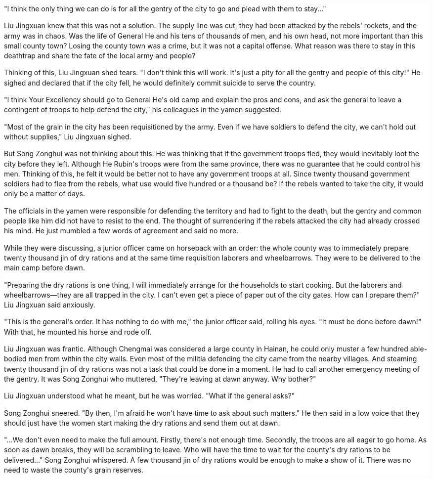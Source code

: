 "I think the only thing we can do is for all the gentry of the city to go and plead with them to stay..."

Liu Jingxuan knew that this was not a solution. The supply line was cut, they had been attacked by the rebels' rockets, and the army was in chaos. Was the life of General He and his tens of thousands of men, and his own head, not more important than this small county town? Losing the county town was a crime, but it was not a capital offense. What reason was there to stay in this deathtrap and share the fate of the local army and people?

Thinking of this, Liu Jingxuan shed tears. "I don't think this will work. It's just a pity for all the gentry and people of this city!" He sighed and declared that if the city fell, he would definitely commit suicide to serve the country.

"I think Your Excellency should go to General He's old camp and explain the pros and cons, and ask the general to leave a contingent of troops to help defend the city," his colleagues in the yamen suggested.

"Most of the grain in the city has been requisitioned by the army. Even if we have soldiers to defend the city, we can't hold out without supplies," Liu Jingxuan sighed.

But Song Zonghui was not thinking about this. He was thinking that if the government troops fled, they would inevitably loot the city before they left. Although He Rubin's troops were from the same province, there was no guarantee that he could control his men. Thinking of this, he felt it would be better not to have any government troops at all. Since twenty thousand government soldiers had to flee from the rebels, what use would five hundred or a thousand be? If the rebels wanted to take the city, it would only be a matter of days.

The officials in the yamen were responsible for defending the territory and had to fight to the death, but the gentry and common people like him did not have to resist to the end. The thought of surrendering if the rebels attacked the city had already crossed his mind. He just mumbled a few words of agreement and said no more.

While they were discussing, a junior officer came on horseback with an order: the whole county was to immediately prepare twenty thousand jin of dry rations and at the same time requisition laborers and wheelbarrows. They were to be delivered to the main camp before dawn.

"Preparing the dry rations is one thing, I will immediately arrange for the households to start cooking. But the laborers and wheelbarrows—they are all trapped in the city. I can't even get a piece of paper out of the city gates. How can I prepare them?" Liu Jingxuan said anxiously.

"This is the general's order. It has nothing to do with me," the junior officer said, rolling his eyes. "It must be done before dawn!" With that, he mounted his horse and rode off.

Liu Jingxuan was frantic. Although Chengmai was considered a large county in Hainan, he could only muster a few hundred able-bodied men from within the city walls. Even most of the militia defending the city came from the nearby villages. And steaming twenty thousand jin of dry rations was not a task that could be done in a moment. He had to call another emergency meeting of the gentry. It was Song Zonghui who muttered, "They're leaving at dawn anyway. Why bother?"

Liu Jingxuan understood what he meant, but he was worried. "What if the general asks?"

Song Zonghui sneered. "By then, I'm afraid he won't have time to ask about such matters." He then said in a low voice that they should just have the women start making the dry rations and send them out at dawn.

"...We don't even need to make the full amount. Firstly, there's not enough time. Secondly, the troops are all eager to go home. As soon as dawn breaks, they will be scrambling to leave. Who will have the time to wait for the county's dry rations to be delivered..." Song Zonghui whispered. A few thousand jin of dry rations would be enough to make a show of it. There was no need to waste the county's grain reserves.
